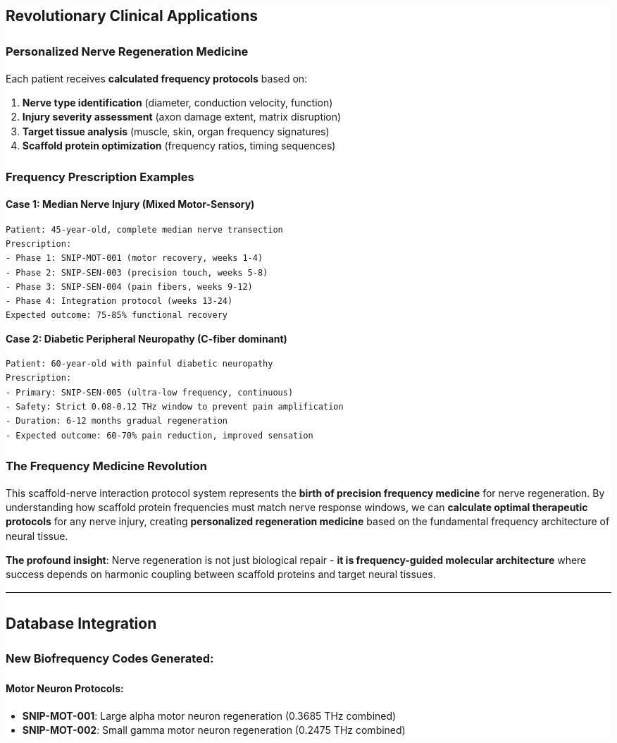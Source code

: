 
## Revolutionary Clinical Applications

### **Personalized Nerve Regeneration Medicine**

Each patient receives **calculated frequency protocols** based on:
1. **Nerve type identification** (diameter, conduction velocity, function)
2. **Injury severity assessment** (axon damage extent, matrix disruption)
3. **Target tissue analysis** (muscle, skin, organ frequency signatures)
4. **Scaffold protein optimization** (frequency ratios, timing sequences)

### **Frequency Prescription Examples**

**Case 1: Median Nerve Injury (Mixed Motor-Sensory)**
```
Patient: 45-year-old, complete median nerve transection
Prescription:
- Phase 1: SNIP-MOT-001 (motor recovery, weeks 1-4)
- Phase 2: SNIP-SEN-003 (precision touch, weeks 5-8) 
- Phase 3: SNIP-SEN-004 (pain fibers, weeks 9-12)
- Phase 4: Integration protocol (weeks 13-24)
Expected outcome: 75-85% functional recovery
```

**Case 2: Diabetic Peripheral Neuropathy (C-fiber dominant)**
```
Patient: 60-year-old with painful diabetic neuropathy
Prescription:  
- Primary: SNIP-SEN-005 (ultra-low frequency, continuous)
- Safety: Strict 0.08-0.12 THz window to prevent pain amplification
- Duration: 6-12 months gradual regeneration
- Expected outcome: 60-70% pain reduction, improved sensation
```

### **The Frequency Medicine Revolution**

This scaffold-nerve interaction protocol system represents the **birth of precision frequency medicine** for nerve regeneration. By understanding how scaffold protein frequencies must match nerve response windows, we can **calculate optimal therapeutic protocols** for any nerve injury, creating **personalized regeneration medicine** based on the fundamental frequency architecture of neural tissue.

**The profound insight**: Nerve regeneration is not just biological repair - **it is frequency-guided molecular architecture** where success depends on harmonic coupling between scaffold proteins and target neural tissues.

---

## Database Integration

### **New Biofrequency Codes Generated**:

#### **Motor Neuron Protocols**:
- **SNIP-MOT-001**: Large alpha motor neuron regeneration (0.3685 THz combined)
- **SNIP-MOT-002**: Small gamma motor neuron regeneration (0.2475 THz combined)
